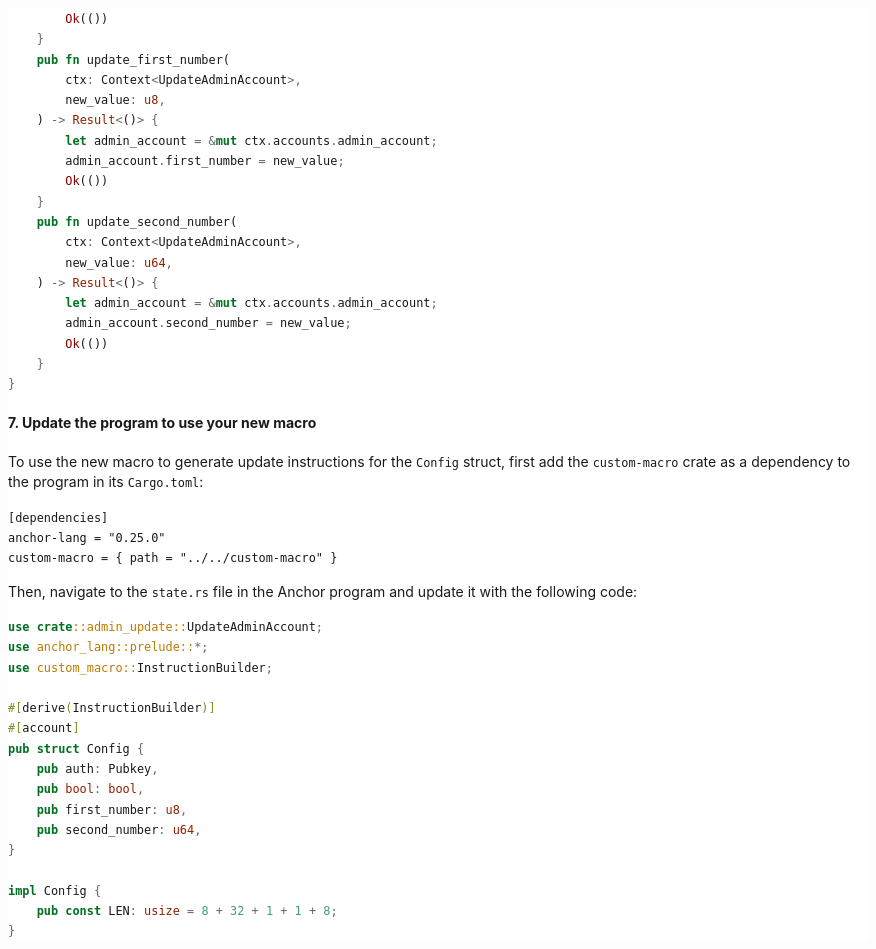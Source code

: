 ```rust
        Ok(())
    }
    pub fn update_first_number(
        ctx: Context<UpdateAdminAccount>,
        new_value: u8,
    ) -> Result<()> {
        let admin_account = &mut ctx.accounts.admin_account;
        admin_account.first_number = new_value;
        Ok(())
    }
    pub fn update_second_number(
        ctx: Context<UpdateAdminAccount>,
        new_value: u64,
    ) -> Result<()> {
        let admin_account = &mut ctx.accounts.admin_account;
        admin_account.second_number = new_value;
        Ok(())
    }
}
```

#### 7. Update the program to use your new macro

To use the new macro to generate update instructions for the `Config` struct,
first add the `custom-macro` crate as a dependency to the program in its
`Cargo.toml`:

```text
[dependencies]
anchor-lang = "0.25.0"
custom-macro = { path = "../../custom-macro" }
```

Then, navigate to the `state.rs` file in the Anchor program and update it with
the following code:

```rust
use crate::admin_update::UpdateAdminAccount;
use anchor_lang::prelude::*;
use custom_macro::InstructionBuilder;

#[derive(InstructionBuilder)]
#[account]
pub struct Config {
    pub auth: Pubkey,
    pub bool: bool,
    pub first_number: u8,
    pub second_number: u64,
}

impl Config {
    pub const LEN: usize = 8 + 32 + 1 + 1 + 8;
}
```
